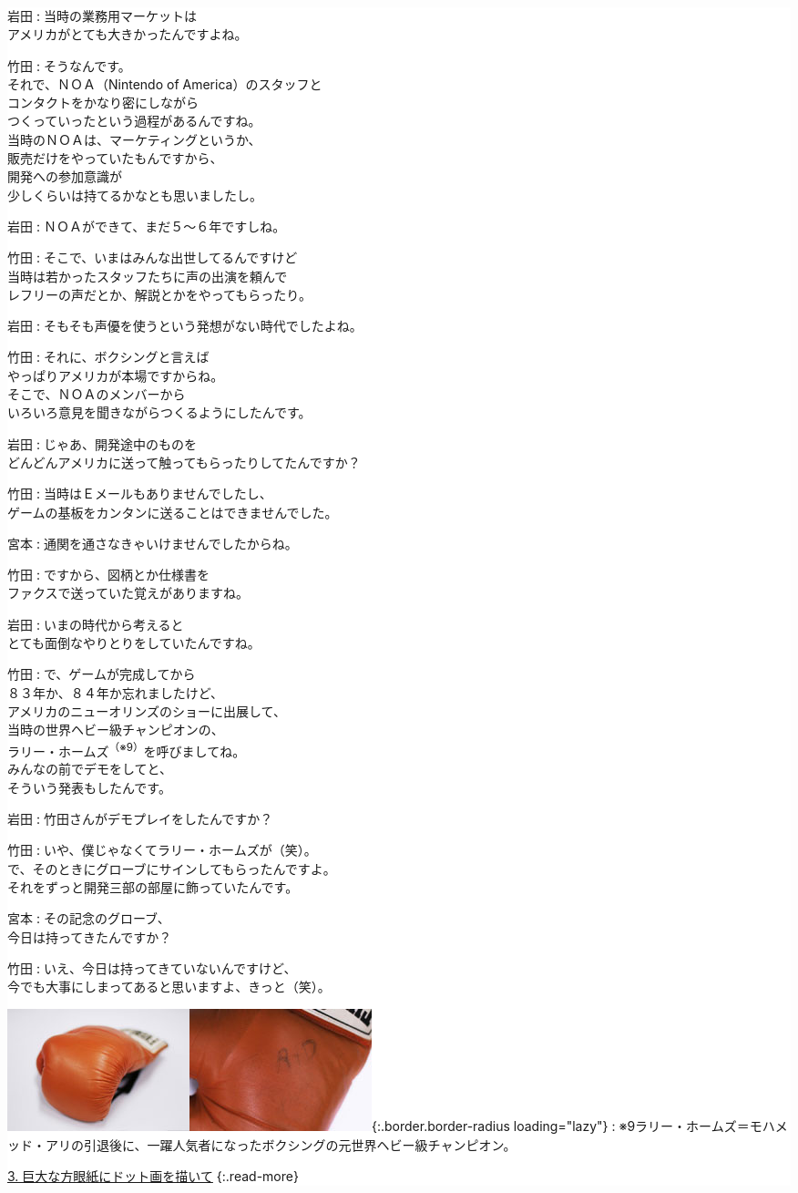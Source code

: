 岩田
: 当時の業務用マーケットは<br>アメリカがとても大きかったんですよね。

竹田
: そうなんです。<br>それで、ＮＯＡ（Nintendo of America）のスタッフと<br>コンタクトをかなり密にしながら<br>つくっていったという過程があるんですね。<br>当時のＮＯＡは、マーケティングというか、<br>販売だけをやっていたもんですから、<br>開発への参加意識が<br>少しくらいは持てるかなとも思いましたし。

岩田
: ＮＯＡができて、まだ５〜６年ですしね。

竹田
: そこで、いまはみんな出世してるんですけど<br>当時は若かったスタッフたちに声の出演を頼んで<br>レフリーの声だとか、解説とかをやってもらったり。

岩田
: そもそも声優を使うという発想がない時代でしたよね。

竹田
: それに、ボクシングと言えば<br>やっぱりアメリカが本場ですからね。<br>そこで、ＮＯＡのメンバーから<br>いろいろ意見を聞きながらつくるようにしたんです。

岩田
: じゃあ、開発途中のものを<br>どんどんアメリカに送って触ってもらったりしてたんですか？

竹田
: 当時はＥメールもありませんでしたし、<br>ゲームの基板をカンタンに送ることはできませんでした。

宮本
: 通関を通さなきゃいけませんでしたからね。

竹田
: ですから、図柄とか仕様書を<br>ファクスで送っていた覚えがありますね。

岩田
: いまの時代から考えると<br>とても面倒なやりとりをしていたんですね。

竹田
: で、ゲームが完成してから<br>８３年か、８４年か忘れましたけど、<br>アメリカのニューオリンズのショーに出展して、<br>当時の世界ヘビー級チャンピオンの、<br>ラリー・ホームズ<sup>（※9）</sup>を呼びましてね。<br>みんなの前でデモをしてと、<br>そういう発表もしたんです。

岩田
: 竹田さんがデモプレイをしたんですか？

竹田
: いや、僕じゃなくてラリー・ホームズが（笑）。<br>で、そのときにグローブにサインしてもらったんですよ。<br>それをずっと開発三部の部屋に飾っていたんです。

宮本
: その記念のグローブ、<br>今日は持ってきたんですか？

竹田
: いえ、今日は持ってきていないんですけど、<br>今でも大事にしまってあると思いますよ、きっと（笑）。



![](/interviews/jp/wii/r7pj/vol1/img/img07.jpg){:.border.border-radius loading="lazy"}
: ※9ラリー・ホームズ＝モハメッド・アリの引退後に、一躍人気者になったボクシングの元世界ヘビー級チャンピオン。

[3. 巨大な方眼紙にドット画を描いて](3.md)
{:.read-more}

